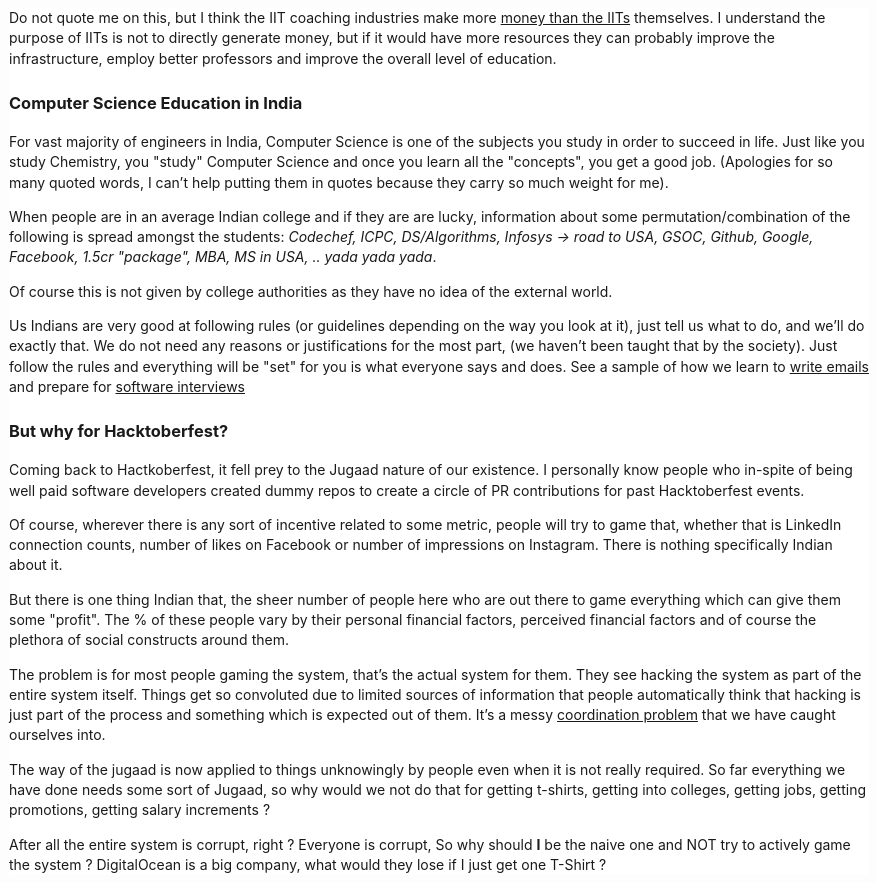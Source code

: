
Do not quote me on this, but I think the IIT coaching industries make more [money than the IITs](https://www.businessinsider.in/education/news/iits-iisc-say-that-patchy-funding-is-delaying-institute-of-eminence-plans/articleshow/72103538.cms) themselves. I understand the purpose of IITs is not to directly generate money, but if it would have more resources they can probably improve the infrastructure, employ better professors and improve the overall level of education.


### Computer Science Education in India ###
For vast majority of engineers in India, Computer Science is  one of the subjects you study in order to succeed in life. Just like you study Chemistry, you "study" Computer Science and once you learn all the "concepts", you get a good job. (Apologies for so many quoted words, I can’t help putting them in quotes because they carry so much weight for me).

When people are in an average Indian college and if they are are lucky, information about some permutation/combination of the following is spread amongst the students: *Codechef, ICPC, DS/Algorithms, Infosys -> road to USA, GSOC, Github,  Google, Facebook, 1.5cr "package", MBA, MS in USA, .. yada yada yada*.

Of course this is not given by college authorities as they have no idea of the external world.

Us Indians are very good at following rules (or guidelines depending on the way you look at it), just tell us what to do, and we’ll do exactly that. We do not need any reasons or justifications for the most part, (we haven’t been taught that by the society). Just follow the rules and everything will be "set" for you is what everyone says and does. See a sample of how we learn to [write emails](https://academia.stackexchange.com/questions/41687/what-is-behind-the-indian-undergrad-research-experience-spam) and prepare for [software interviews](https://www.geeksforgeeks.org/company-interview-corner/)



### But why for Hacktoberfest? ###

Coming back to Hactkoberfest, it fell prey to the Jugaad nature of our existence. I personally know people who in-spite of being well paid software developers created dummy repos to create a circle of PR contributions for past Hacktoberfest events.


Of course, wherever there is any sort of incentive related to some metric, people will try to game that, whether that is LinkedIn connection counts, number of likes on Facebook or number of impressions on Instagram. There is nothing specifically Indian about it.

But there is one thing Indian that, the sheer number of people here who are out there to game everything which can give them some "profit". The % of these people vary by their personal financial factors, perceived financial factors and of course the plethora of social constructs around them.

The problem is for most people gaming the system, that’s the actual system for them. They see hacking the system as part of the entire system itself. Things get so convoluted due to limited sources of information that people automatically think that hacking is just part of the process and something which is expected out of them. It’s a messy [coordination problem](https://fs.blog/2020/06/coordination-problems/) that we have caught ourselves into.

The way of the jugaad is now applied to things unknowingly by people even when it is not really required. So far everything we have done needs some sort of Jugaad, so why would we not do that for getting t-shirts, getting into colleges, getting jobs, getting promotions, getting salary increments ?

After all the entire system is corrupt, right ? Everyone is corrupt, So why should **I** be the naive one and NOT try to actively game the system ? DigitalOcean is a big company, what would they lose if I just get one T-Shirt ?
